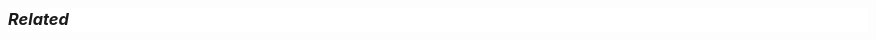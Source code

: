 ### *Related*

[](https://www.addtoany.com/add_to/facebook?linkurl=https%3A%2F%2Fwww.gnxp.com%2FWordPress%2F2006%2F01%2F01%2Fdon-t-pretend-believe%2F&linkname=Don%27t%20pretend%2C%20believe%E2%80%A6. "Facebook")[](https://www.addtoany.com/add_to/twitter?linkurl=https%3A%2F%2Fwww.gnxp.com%2FWordPress%2F2006%2F01%2F01%2Fdon-t-pretend-believe%2F&linkname=Don%27t%20pretend%2C%20believe%E2%80%A6. "Twitter")[](https://www.addtoany.com/add_to/email?linkurl=https%3A%2F%2Fwww.gnxp.com%2FWordPress%2F2006%2F01%2F01%2Fdon-t-pretend-believe%2F&linkname=Don%27t%20pretend%2C%20believe%E2%80%A6. "Email")[](https://www.addtoany.com/share)

